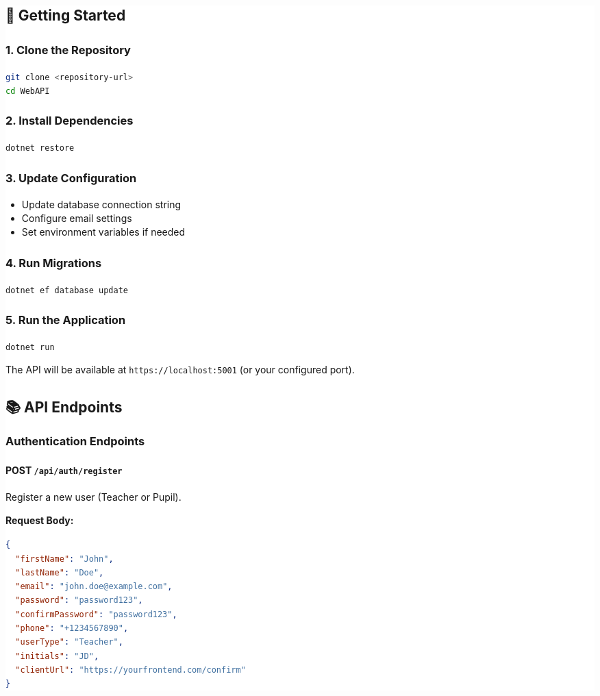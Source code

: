 ## 🚀 Getting Started

### 1. Clone the Repository
```bash
git clone <repository-url>
cd WebAPI
```

### 2. Install Dependencies
```bash
dotnet restore
```

### 3. Update Configuration
- Update database connection string
- Configure email settings
- Set environment variables if needed

### 4. Run Migrations
```bash
dotnet ef database update
```

### 5. Run the Application
```bash
dotnet run
```

The API will be available at `https://localhost:5001` (or your configured port).

## 📚 API Endpoints

### Authentication Endpoints

#### POST `/api/auth/register`
Register a new user (Teacher or Pupil).

**Request Body:**
```json
{
  "firstName": "John",
  "lastName": "Doe",
  "email": "john.doe@example.com",
  "password": "password123",
  "confirmPassword": "password123",
  "phone": "+1234567890",
  "userType": "Teacher",
  "initials": "JD",
  "clientUrl": "https://yourfrontend.com/confirm"
}
```

